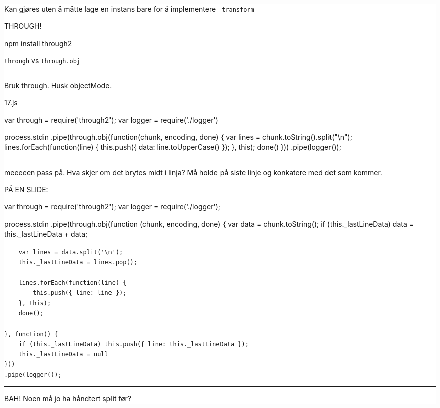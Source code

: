 Kan gjøres uten å måtte lage en instans bare for å implementere `_transform`

THROUGH!

npm install through2

`through` vs `through.obj`

---

Bruk through. Husk objectMode.

17.js

var through = require('through2');
var logger = require('./logger')

process.stdin
    .pipe(through.obj(function(chunk, encoding, done) {
        var lines = chunk.toString().split("\n");
        lines.forEach(function(line) {
            this.push({ data: line.toUpperCase() });
        }, this);
        done()
    }))
    .pipe(logger());

---

meeeeen pass på. Hva skjer om det brytes midt i linja? Må holde på siste linje og konkatere med det som kommer.

PÅ EN SLIDE:

var through = require('through2');
var logger = require('./logger');

process.stdin
    .pipe(through.obj(function (chunk, encoding, done) {
        var data = chunk.toString();
        if (this._lastLineData) data = this._lastLineData + data;

        var lines = data.split('\n');
        this._lastLineData = lines.pop();

        lines.forEach(function(line) {
            this.push({ line: line });
        }, this);
        done();

    }, function() {
        if (this._lastLineData) this.push({ line: this._lastLineData });
        this._lastLineData = null
    }))
    .pipe(logger());

---

BAH! Noen må jo ha håndtert split før?
